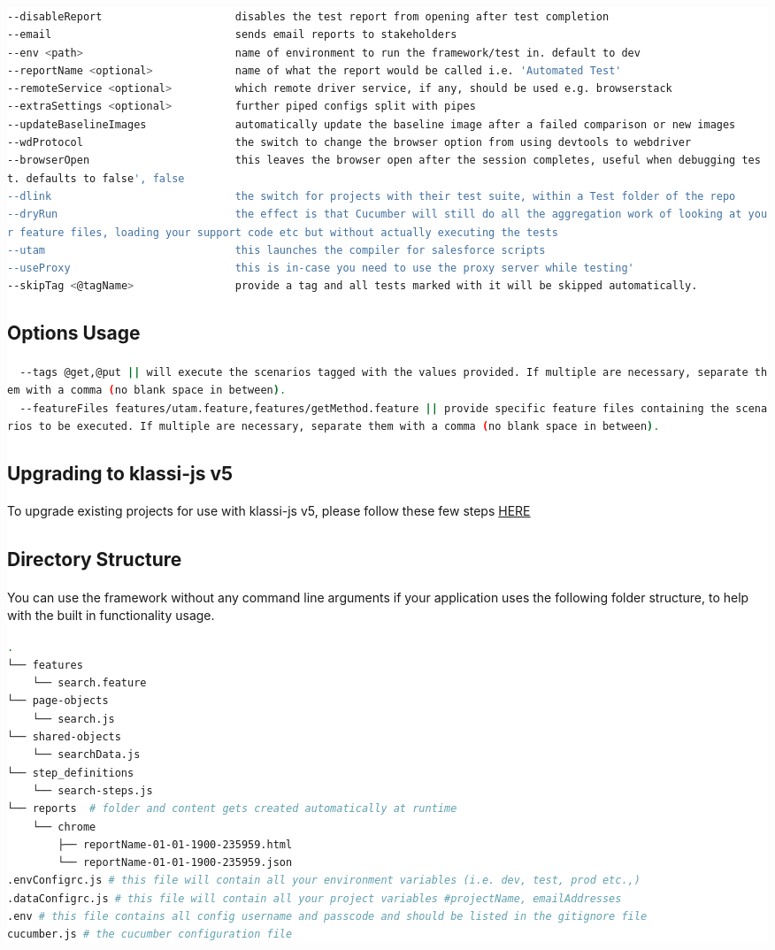 ```bash
--disableReport                     disables the test report from opening after test completion
--email                             sends email reports to stakeholders
--env <path>                        name of environment to run the framework/test in. default to dev
--reportName <optional>             name of what the report would be called i.e. 'Automated Test'
--remoteService <optional>          which remote driver service, if any, should be used e.g. browserstack
--extraSettings <optional>          further piped configs split with pipes
--updateBaselineImages              automatically update the baseline image after a failed comparison or new images
--wdProtocol                        the switch to change the browser option from using devtools to webdriver
--browserOpen                       this leaves the browser open after the session completes, useful when debugging test. defaults to false', false
--dlink                             the switch for projects with their test suite, within a Test folder of the repo
--dryRun                            the effect is that Cucumber will still do all the aggregation work of looking at your feature files, loading your support code etc but without actually executing the tests
--utam                              this launches the compiler for salesforce scripts
--useProxy                          this is in-case you need to use the proxy server while testing'
--skipTag <@tagName>                provide a tag and all tests marked with it will be skipped automatically.
```
## Options Usage
```bash
  --tags @get,@put || will execute the scenarios tagged with the values provided. If multiple are necessary, separate them with a comma (no blank space in between).
  --featureFiles features/utam.feature,features/getMethod.feature || provide specific feature files containing the scenarios to be executed. If multiple are necessary, separate them with a comma (no blank space in between).
```
## Upgrading to klassi-js v5
To upgrade existing projects for use with klassi-js v5, please follow these few steps [HERE](docs/upgradeDoc.md)

## Directory Structure
You can use the framework without any command line arguments if your application uses the following folder structure, to help with the built in functionality usage.

```bash
.
└── features
    └── search.feature
└── page-objects
    └── search.js
└── shared-objects
    └── searchData.js
└── step_definitions
    └── search-steps.js
└── reports  # folder and content gets created automatically at runtime
    └── chrome
        ├── reportName-01-01-1900-235959.html
        └── reportName-01-01-1900-235959.json
.envConfigrc.js # this file will contain all your environment variables (i.e. dev, test, prod etc.,)
.dataConfigrc.js # this file will contain all your project variables #projectName, emailAddresses
.env # this file contains all config username and passcode and should be listed in the gitignore file
cucumber.js # the cucumber configuration file
```
